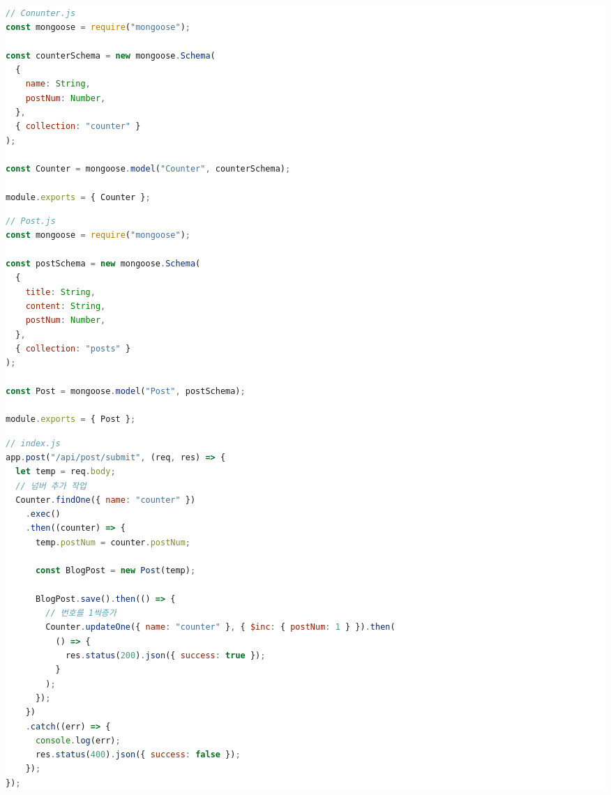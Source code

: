 ```js
// Conunter.js
const mongoose = require("mongoose");

const counterSchema = new mongoose.Schema(
  {
    name: String,
    postNum: Number,
  },
  { collection: "counter" }
);

const Counter = mongoose.model("Counter", counterSchema);

module.exports = { Counter };
```

```js
// Post.js
const mongoose = require("mongoose");

const postSchema = new mongoose.Schema(
  {
    title: String,
    content: String,
    postNum: Number,
  },
  { collection: "posts" }
);

const Post = mongoose.model("Post", postSchema);

module.exports = { Post };
```

```js
// index.js
app.post("/api/post/submit", (req, res) => {
  let temp = req.body;
  // 넘버 추가 작업
  Counter.findOne({ name: "counter" })
    .exec()
    .then((counter) => {
      temp.postNum = counter.postNum;

      const BlogPost = new Post(temp);

      BlogPost.save().then(() => {
        // 번호를 1씩증가
        Counter.updateOne({ name: "counter" }, { $inc: { postNum: 1 } }).then(
          () => {
            res.status(200).json({ success: true });
          }
        );
      });
    })
    .catch((err) => {
      console.log(err);
      res.status(400).json({ success: false });
    });
});
```
